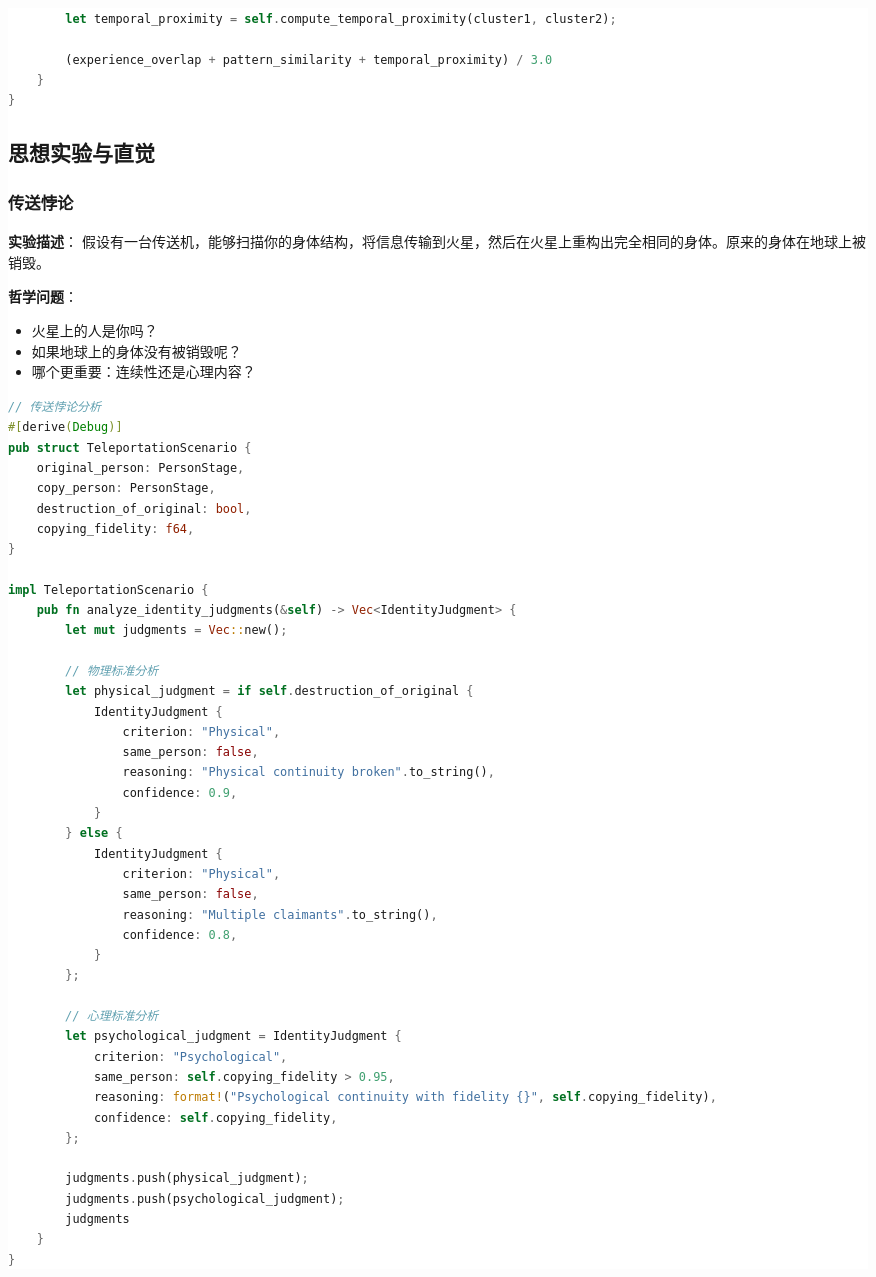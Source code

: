 ```rust
        let temporal_proximity = self.compute_temporal_proximity(cluster1, cluster2);
        
        (experience_overlap + pattern_similarity + temporal_proximity) / 3.0
    }
}
```

## 思想实验与直觉

### 传送悖论

**实验描述**：
假设有一台传送机，能够扫描你的身体结构，将信息传输到火星，然后在火星上重构出完全相同的身体。原来的身体在地球上被销毁。

**哲学问题**：

- 火星上的人是你吗？
- 如果地球上的身体没有被销毁呢？
- 哪个更重要：连续性还是心理内容？

```rust
// 传送悖论分析
#[derive(Debug)]
pub struct TeleportationScenario {
    original_person: PersonStage,
    copy_person: PersonStage,
    destruction_of_original: bool,
    copying_fidelity: f64,
}

impl TeleportationScenario {
    pub fn analyze_identity_judgments(&self) -> Vec<IdentityJudgment> {
        let mut judgments = Vec::new();
        
        // 物理标准分析
        let physical_judgment = if self.destruction_of_original {
            IdentityJudgment {
                criterion: "Physical",
                same_person: false,
                reasoning: "Physical continuity broken".to_string(),
                confidence: 0.9,
            }
        } else {
            IdentityJudgment {
                criterion: "Physical", 
                same_person: false,
                reasoning: "Multiple claimants".to_string(),
                confidence: 0.8,
            }
        };
        
        // 心理标准分析
        let psychological_judgment = IdentityJudgment {
            criterion: "Psychological",
            same_person: self.copying_fidelity > 0.95,
            reasoning: format!("Psychological continuity with fidelity {}", self.copying_fidelity),
            confidence: self.copying_fidelity,
        };
        
        judgments.push(physical_judgment);
        judgments.push(psychological_judgment);
        judgments
    }
}
```